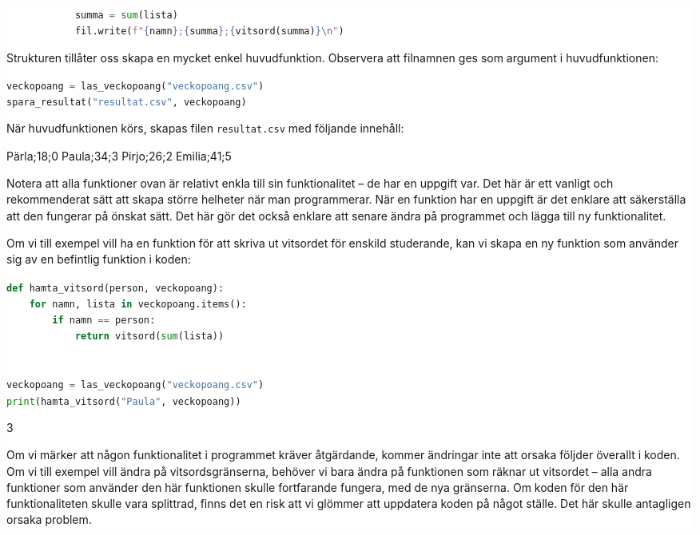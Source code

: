 ```python
            summa = sum(lista)
            fil.write(f"{namn};{summa};{vitsord(summa)}\n")
```

Strukturen tillåter oss skapa en mycket enkel huvudfunktion. Observera att filnamnen ges som argument i huvudfunktionen:

```python
veckopoang = las_veckopoang("veckopoang.csv")
spara_resultat("resultat.csv", veckopoang)
```

När huvudfunktionen körs, skapas filen `resultat.csv` med följande innehåll:

<sample-data>

Pärla;18;0
Paula;34;3
Pirjo;26;2
Emilia;41;5

</sample-data>

Notera att alla funktioner ovan är relativt enkla till sin funktionalitet – de har en uppgift var. Det här är ett vanligt och rekommenderat sätt att skapa större helheter när man programmerar. När en funktion har en uppgift är det enklare att säkerställa att den fungerar på önskat sätt. Det här gör det också enklare att senare ändra på programmet och lägga till ny funktionalitet.

Om vi till exempel vill ha en funktion för att skriva ut vitsordet för enskild studerande, kan vi skapa en ny funktion som använder sig av en befintlig funktion i koden:

```python
def hamta_vitsord(person, veckopoang):
    for namn, lista in veckopoang.items():
        if namn == person:
            return vitsord(sum(lista))


veckopoang = las_veckopoang("veckopoang.csv")
print(hamta_vitsord("Paula", veckopoang))

```

<sample-data>

3

</sample-data>

Om vi märker att någon funktionalitet i programmet kräver åtgärdande, kommer ändringar inte att orsaka följder överallt i koden. Om vi till exempel vill ändra på vitsordsgränserna, behöver vi bara ändra på funktionen som räknar ut vitsordet – alla andra funktioner som använder den här funktionen skulle fortfarande fungera, med de nya gränserna. Om koden för den här funktionaliteten skulle vara splittrad, finns det en risk att vi glömmer att uppdatera koden på något ställe. Det här skulle antagligen orsaka problem.

<programming-exercise name='Kursresultat, del 4' tmcname='osa06-14_resultat_4'>
